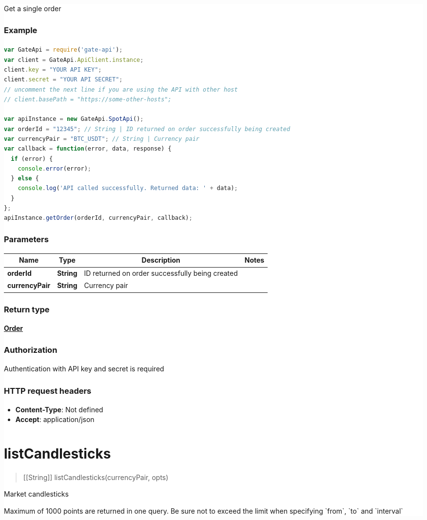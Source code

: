 Get a single order

### Example
```javascript
var GateApi = require('gate-api');
var client = GateApi.ApiClient.instance;
client.key = "YOUR API KEY";
client.secret = "YOUR API SECRET";
// uncomment the next line if you are using the API with other host
// client.basePath = "https://some-other-hosts";

var apiInstance = new GateApi.SpotApi();
var orderId = "12345"; // String | ID returned on order successfully being created
var currencyPair = "BTC_USDT"; // String | Currency pair
var callback = function(error, data, response) {
  if (error) {
    console.error(error);
  } else {
    console.log('API called successfully. Returned data: ' + data);
  }
};
apiInstance.getOrder(orderId, currencyPair, callback);
```

### Parameters

Name | Type | Description  | Notes
------------- | ------------- | ------------- | -------------
 **orderId** | **String**| ID returned on order successfully being created | 
 **currencyPair** | **String**| Currency pair | 

### Return type

[**Order**](Order.md)

### Authorization

Authentication with API key and secret is required

### HTTP request headers

 - **Content-Type**: Not defined
 - **Accept**: application/json

<a name="listCandlesticks"></a>
# **listCandlesticks**
> [[String]] listCandlesticks(currencyPair, opts)

Market candlesticks

Maximum of 1000 points are returned in one query. Be sure not to exceed the limit when specifying &#x60;from&#x60;, &#x60;to&#x60; and &#x60;interval&#x60;

